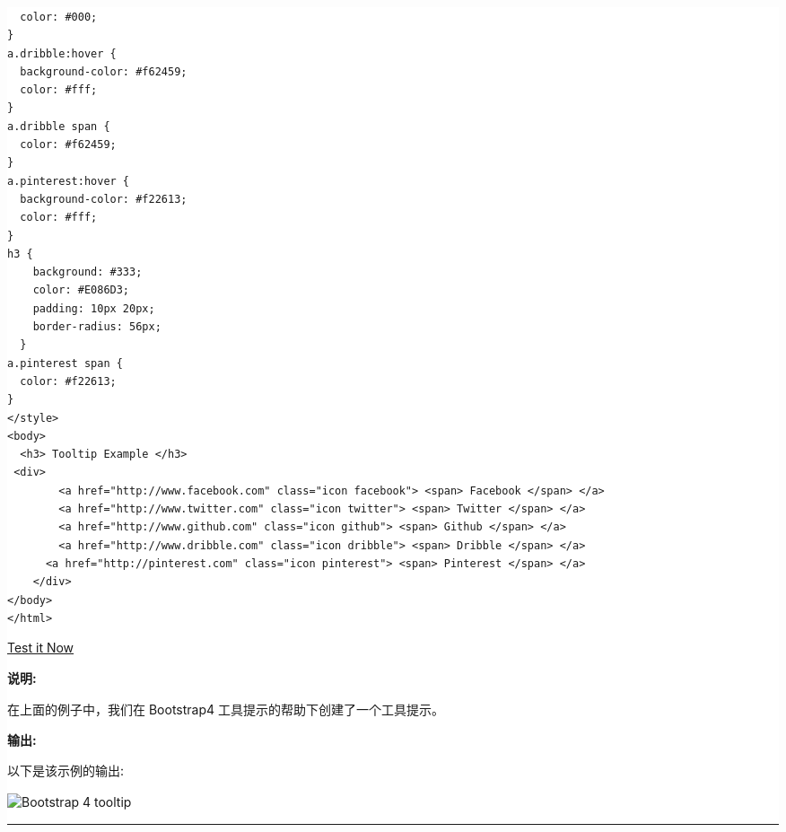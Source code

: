 ```
  color: #000;
}
a.dribble:hover {
  background-color: #f62459;
  color: #fff;
}
a.dribble span {
  color: #f62459;
}
a.pinterest:hover {
  background-color: #f22613;
  color: #fff;
}
h3 {
    background: #333;
    color: #E086D3;
    padding: 10px 20px;
    border-radius: 56px;
  }
a.pinterest span {
  color: #f22613;
}
</style>
<body>
  <h3> Tooltip Example </h3>   
 <div>
        <a href="http://www.facebook.com" class="icon facebook"> <span> Facebook </span> </a>
        <a href="http://www.twitter.com" class="icon twitter"> <span> Twitter </span> </a>
        <a href="http://www.github.com" class="icon github"> <span> Github </span> </a>
        <a href="http://www.dribble.com" class="icon dribble"> <span> Dribble </span> </a>
      <a href="http://pinterest.com" class="icon pinterest"> <span> Pinterest </span> </a>
    </div>
</body>
</html>

```

[Test it Now](https://www.javatpoint.com/oprweb/test.jsp?filename=bootstrap-4-tooltip4)

**说明:**

在上面的例子中，我们在 Bootstrap4 工具提示的帮助下创建了一个工具提示。

**输出:**

以下是该示例的输出:

![Bootstrap 4 tooltip](../Images/28cf5e59f73e815efdb32f6d1c11afd3.png)

* * *